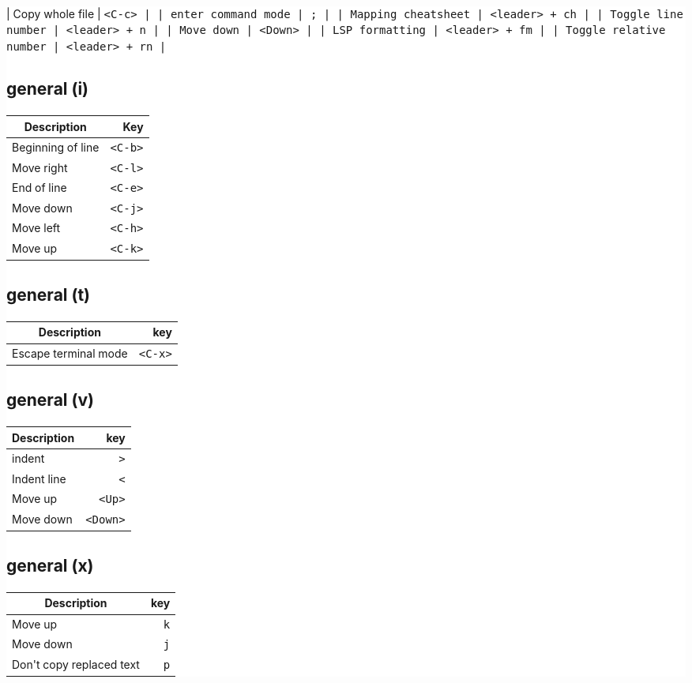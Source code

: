 | Copy whole file        |         <kbd>&lt;C-c&gt; |
| enter command mode     |                   <kbd>; |
| Mapping cheatsheet     | <kbd>&lt;leader&gt; + ch |
| Toggle line number     |  <kbd>&lt;leader&gt; + n |
| Move down              |        <kbd>&lt;Down&gt; |
| LSP formatting         | <kbd>&lt;leader&gt; + fm |
| Toggle relative number | <kbd>&lt;leader&gt; + rn |

## general (i)

| Description       |                    Key |
| ----------------- | ---------------------: |
| Beginning of line |       <kbd>&lt;C-b&gt; |
| Move right        | <kbd>&lt;C-l&gt;</kbd> |
| End of line       | <kbd>&lt;C-e&gt;</kbd> |
| Move down         | <kbd>&lt;C-j&gt;</kbd> |
| Move left         | <kbd>&lt;C-h&gt;</kbd> |
| Move up           | <kbd>&lt;C-k&gt;</kbd> |

## general (t)

| Description          |                    key |
| -------------------- | ---------------------: |
| Escape terminal mode | <kbd>&lt;C-x&gt;</kbd> |

## general (v)

| Description |                     key |
| ----------- | ----------------------: |
| indent      |            <kbd>></kbd> |
| Indent line |            <kbd><</kbd> |
| Move up     |   <kbd>&lt;Up&gt;</kbd> |
| Move down   | <kbd>&lt;Down&gt;</kbd> |

## general (x)

| Description              |          key |
| ------------------------ | -----------: |
| Move up                  | <kbd>k</kbd> |
| Move down                | <kbd>j</kbd> |
| Don't copy replaced text | <kbd>p</kbd> |

